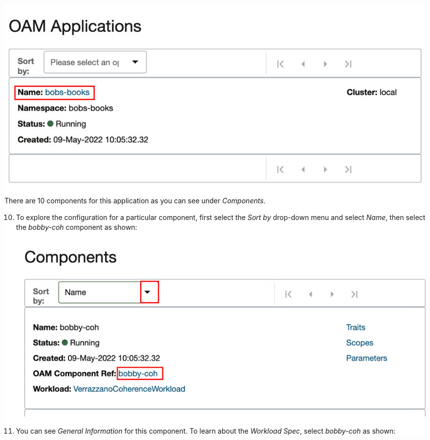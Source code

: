    ![OAM Components](images/oamcomponents.png " ")

   There are 10 components for this application as you can see under *Components*.

10. To explore the configuration for a particular component, first select the *Sort by* drop-down menu and select *Name*, then select the *bobby-coh* component as shown:

    ![bobs-coh](images/bobscoh.png " ")

11. You can see *General Information* for this component. To learn about the *Workload Spec*, select *bobby-coh* as shown:
